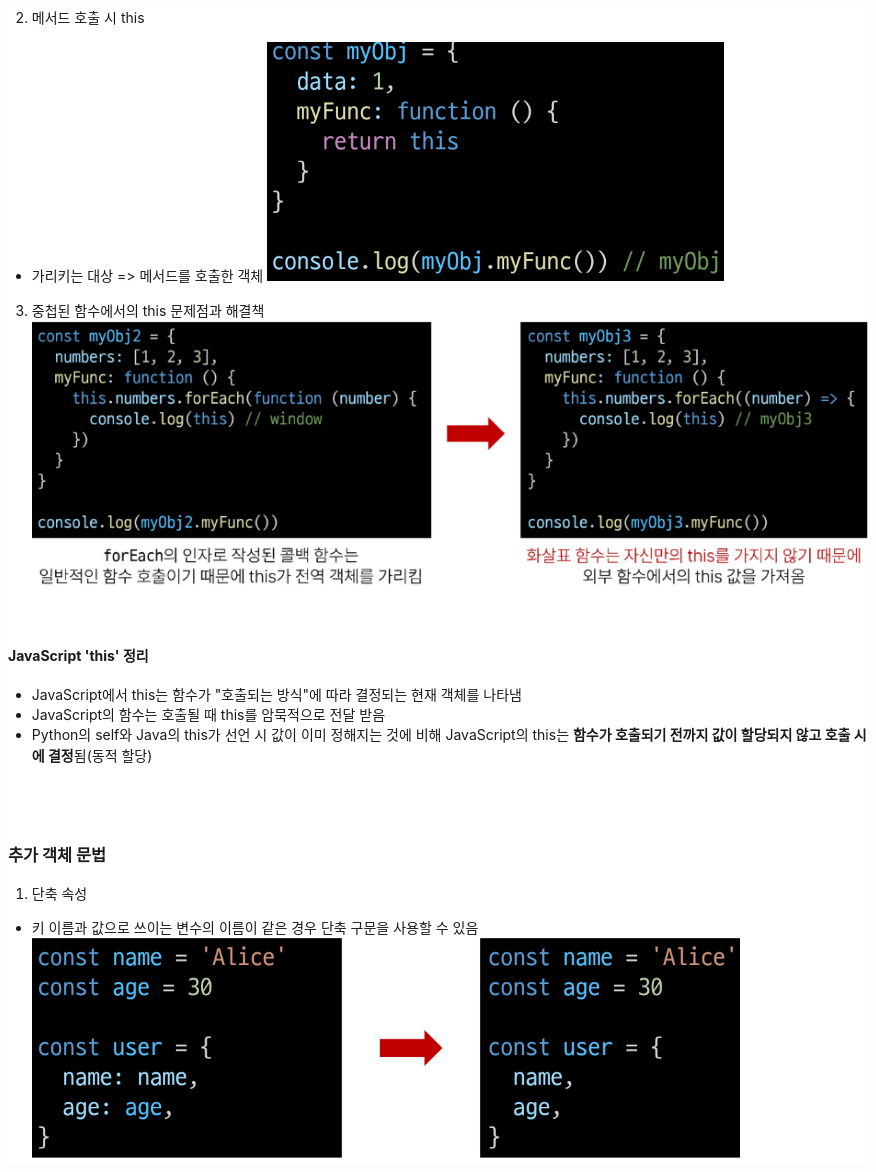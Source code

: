 2. 메서드 호출 시 this
- 가리키는 대상 => 메서드를 호출한 객체
![Alt text](images/image-22.png)

3. 중첩된 함수에서의 this 문제점과 해결책
  ![Alt text](images/image-23.png)

<br> 

#### JavaScript 'this' 정리
- JavaScript에서 this는 함수가 "호출되는 방식"에 따라 결정되는 현재 객체를 나타냄
- JavaScript의 함수는 호출될 때 this를 암묵적으로 전달 받음
- Python의 self와 Java의 this가 선언 시 값이 이미 정해지는 것에 비해 JavaScript의 this는 **함수가 호출되기 전까지 값이 할당되지 않고 호출 시에 결정**됨(동적 할당)

<br> 
<br>

### 추가 객체 문법
1. 단축 속성
- 키 이름과 값으로 쓰이는 변수의 이름이 같은 경우 단축 구문을 사용할 수 있음
  ![Alt text](images/image-24.png)
